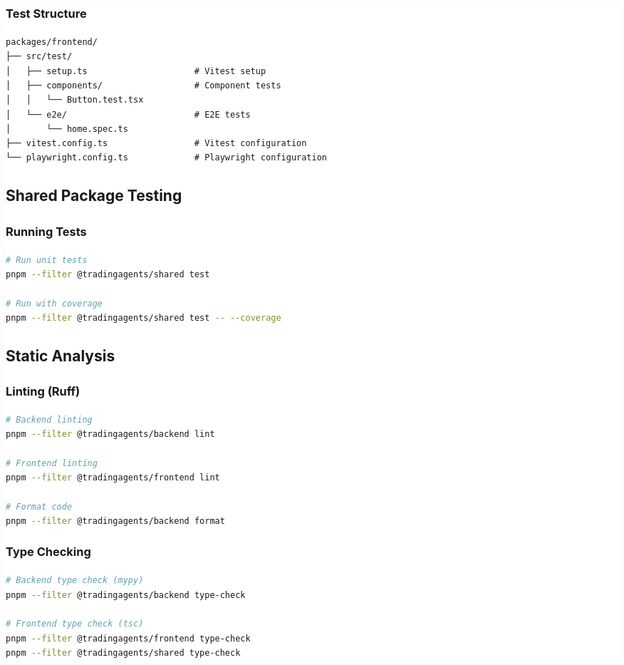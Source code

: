 ### Test Structure

```
packages/frontend/
├── src/test/
│   ├── setup.ts                     # Vitest setup
│   ├── components/                  # Component tests
│   │   └── Button.test.tsx
│   └── e2e/                         # E2E tests
│       └── home.spec.ts
├── vitest.config.ts                 # Vitest configuration
└── playwright.config.ts             # Playwright configuration
```

## Shared Package Testing

### Running Tests

```bash
# Run unit tests
pnpm --filter @tradingagents/shared test

# Run with coverage
pnpm --filter @tradingagents/shared test -- --coverage
```

## Static Analysis

### Linting (Ruff)

```bash
# Backend linting
pnpm --filter @tradingagents/backend lint

# Frontend linting
pnpm --filter @tradingagents/frontend lint

# Format code
pnpm --filter @tradingagents/backend format
```

### Type Checking

```bash
# Backend type check (mypy)
pnpm --filter @tradingagents/backend type-check

# Frontend type check (tsc)
pnpm --filter @tradingagents/frontend type-check
pnpm --filter @tradingagents/shared type-check
```
